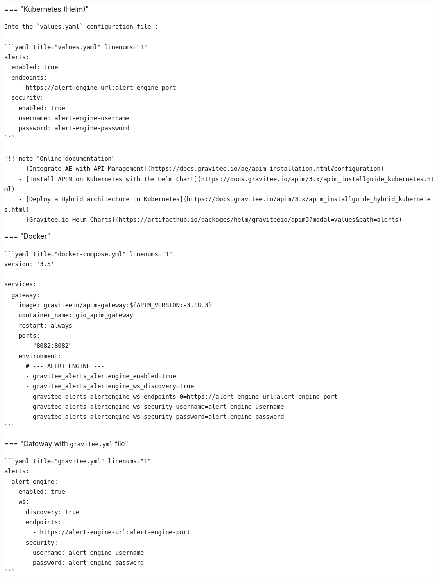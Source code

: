 === "Kubernetes (Helm)"

    Into the `values.yaml` configuration file :
    
    ```yaml title="values.yaml" linenums="1"
    alerts:
      enabled: true
      endpoints:
        - https://alert-engine-url:alert-engine-port
      security:
        enabled: true
        username: alert-engine-username
        password: alert-engine-password
    ```
    
    !!! note "Online documentation"
        - [Integrate AE with API Management](https://docs.gravitee.io/ae/apim_installation.html#configuration)
        - [Install APIM on Kubernetes with the Helm Chart](https://docs.gravitee.io/apim/3.x/apim_installguide_kubernetes.html)
        - [Deploy a Hybrid architecture in Kubernetes](https://docs.gravitee.io/apim/3.x/apim_installguide_hybrid_kubernetes.html)
        - [Gravitee.io Helm Charts](https://artifacthub.io/packages/helm/graviteeio/apim3?modal=values&path=alerts)

=== "Docker"

    ```yaml title="docker-compose.yml" linenums="1"
    version: '3.5'
    
    services:
      gateway:
        image: graviteeio/apim-gateway:${APIM_VERSION:-3.18.3}
        container_name: gio_apim_gateway
        restart: always
        ports:
          - "8082:8082"
        environment:
          # --- ALERT ENGINE ---
          - gravitee_alerts_alertengine_enabled=true
          - gravitee_alerts_alertengine_ws_discovery=true
          - gravitee_alerts_alertengine_ws_endpoints_0=https://alert-engine-url:alert-engine-port
          - gravitee_alerts_alertengine_ws_security_username=alert-engine-username
          - gravitee_alerts_alertengine_ws_security_password=alert-engine-password
    ```

=== "Gateway with `gravitee.yml` file"

    ```yaml title="gravitee.yml" linenums="1"
    alerts:
      alert-engine:
        enabled: true
        ws:
          discovery: true
          endpoints:
            - https://alert-engine-url:alert-engine-port
          security:
            username: alert-engine-username
            password: alert-engine-password
    ```
